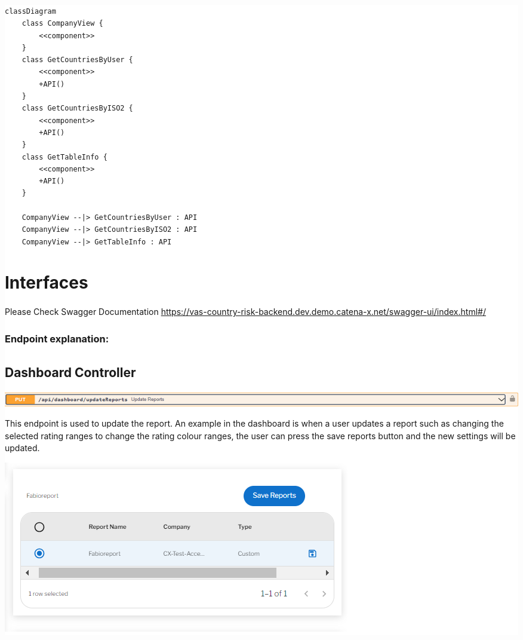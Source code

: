 ```mermaid
classDiagram
    class CompanyView {
        <<component>>
    }
    class GetCountriesByUser {
        <<component>>
        +API()
    }
    class GetCountriesByISO2 {
        <<component>>
        +API()
    }
    class GetTableInfo {
        <<component>>
        +API()
    }

    CompanyView --|> GetCountriesByUser : API
    CompanyView --|> GetCountriesByISO2 : API
    CompanyView --|> GetTableInfo : API

```

# Interfaces

Please Check Swagger Documentation
https://vas-country-risk-backend.dev.demo.catena-x.net/swagger-ui/index.html#/


### Endpoint explanation:

## Dashboard Controller

![apiUpload](../docs/Images/reportUpdate.png)

This endpoint is used to update the report. An example in the dashboard is when a user updates a report such as changing the selected rating ranges to change the rating colour ranges, the user can press the save reports button and the new settings will be updated.

![updateReport](../docs/Images/updateReport.png)
